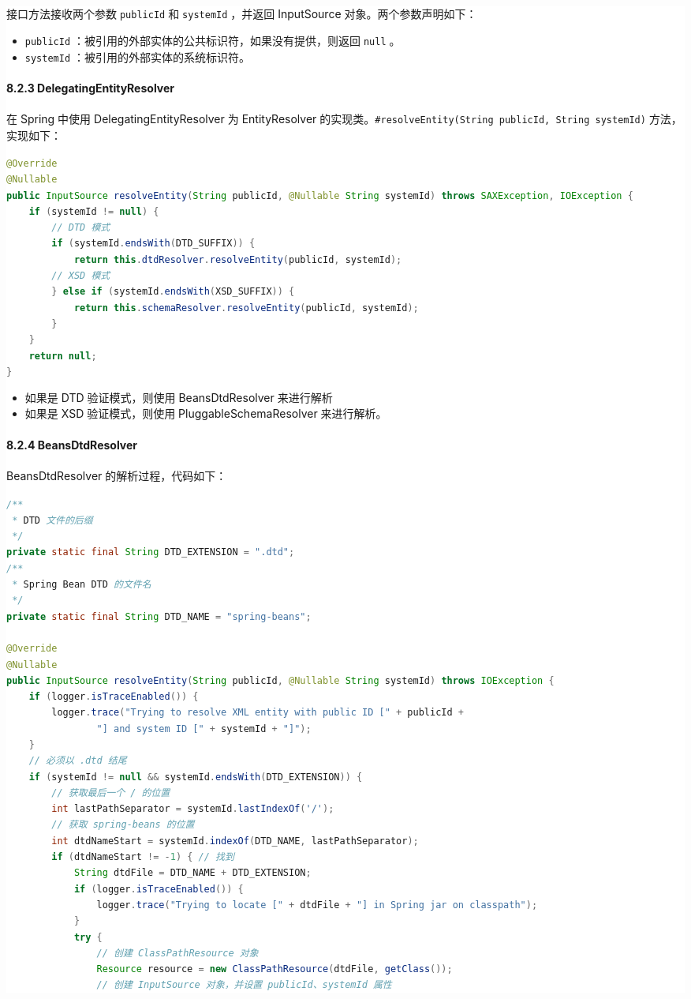 接口方法接收两个参数 `publicId` 和 `systemId` ，并返回 InputSource 对象。两个参数声明如下：

- `publicId` ：被引用的外部实体的公共标识符，如果没有提供，则返回 `null` 。
- `systemId` ：被引用的外部实体的系统标识符。

#### 8.2.3 DelegatingEntityResolver

在 Spring 中使用 DelegatingEntityResolver 为 EntityResolver 的实现类。`#resolveEntity(String publicId, String systemId)` 方法，实现如下：

```java
@Override
@Nullable
public InputSource resolveEntity(String publicId, @Nullable String systemId) throws SAXException, IOException {
	if (systemId != null) {
		// DTD 模式
		if (systemId.endsWith(DTD_SUFFIX)) {
			return this.dtdResolver.resolveEntity(publicId, systemId);
		// XSD 模式
		} else if (systemId.endsWith(XSD_SUFFIX)) {
			return this.schemaResolver.resolveEntity(publicId, systemId);
		}
	}
	return null;
}
```

- 如果是 DTD 验证模式，则使用 BeansDtdResolver 来进行解析
- 如果是 XSD 验证模式，则使用 PluggableSchemaResolver 来进行解析。

#### 8.2.4 BeansDtdResolver

BeansDtdResolver 的解析过程，代码如下：

```java
/**
 * DTD 文件的后缀
 */
private static final String DTD_EXTENSION = ".dtd";
/**
 * Spring Bean DTD 的文件名
 */
private static final String DTD_NAME = "spring-beans";

@Override
@Nullable
public InputSource resolveEntity(String publicId, @Nullable String systemId) throws IOException {
    if (logger.isTraceEnabled()) {
        logger.trace("Trying to resolve XML entity with public ID [" + publicId +
                "] and system ID [" + systemId + "]");
    }
    // 必须以 .dtd 结尾
    if (systemId != null && systemId.endsWith(DTD_EXTENSION)) {
        // 获取最后一个 / 的位置
        int lastPathSeparator = systemId.lastIndexOf('/');
        // 获取 spring-beans 的位置
        int dtdNameStart = systemId.indexOf(DTD_NAME, lastPathSeparator);
        if (dtdNameStart != -1) { // 找到
            String dtdFile = DTD_NAME + DTD_EXTENSION;
            if (logger.isTraceEnabled()) {
                logger.trace("Trying to locate [" + dtdFile + "] in Spring jar on classpath");
            }
            try {
                // 创建 ClassPathResource 对象
                Resource resource = new ClassPathResource(dtdFile, getClass());
                // 创建 InputSource 对象，并设置 publicId、systemId 属性
```